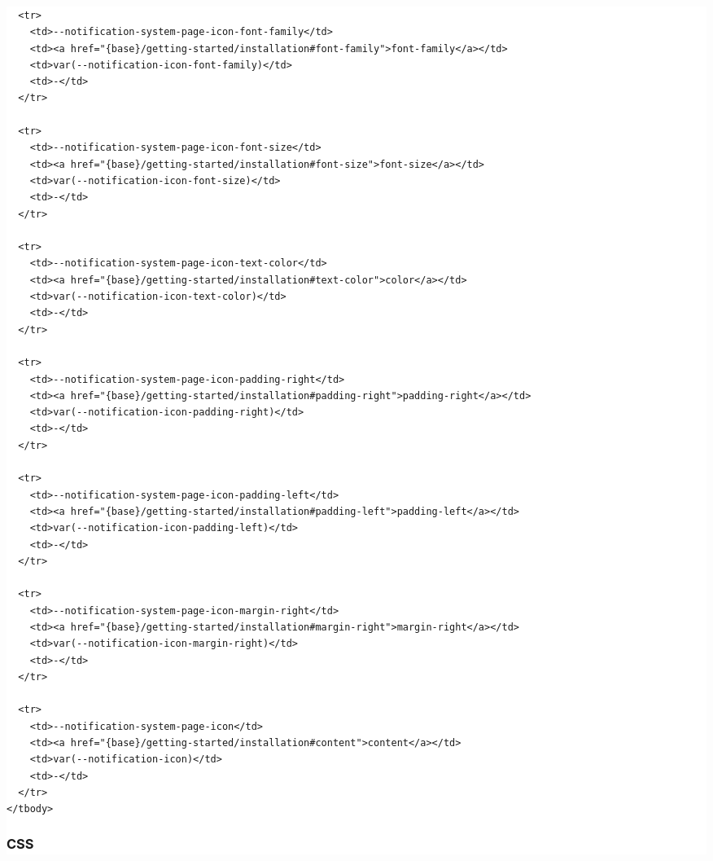       <tr>
        <td>--notification-system-page-icon-font-family</td>
        <td><a href="{base}/getting-started/installation#font-family">font-family</a></td>
        <td>var(--notification-icon-font-family)</td>
        <td>-</td>
      </tr>

      <tr>
        <td>--notification-system-page-icon-font-size</td>
        <td><a href="{base}/getting-started/installation#font-size">font-size</a></td>
        <td>var(--notification-icon-font-size)</td>
        <td>-</td>
      </tr>

      <tr>
        <td>--notification-system-page-icon-text-color</td>
        <td><a href="{base}/getting-started/installation#text-color">color</a></td>
        <td>var(--notification-icon-text-color)</td>
        <td>-</td>
      </tr>

      <tr>
        <td>--notification-system-page-icon-padding-right</td>
        <td><a href="{base}/getting-started/installation#padding-right">padding-right</a></td>
        <td>var(--notification-icon-padding-right)</td>
        <td>-</td>
      </tr>

      <tr>
        <td>--notification-system-page-icon-padding-left</td>
        <td><a href="{base}/getting-started/installation#padding-left">padding-left</a></td>
        <td>var(--notification-icon-padding-left)</td>
        <td>-</td>
      </tr>

      <tr>
        <td>--notification-system-page-icon-margin-right</td>
        <td><a href="{base}/getting-started/installation#margin-right">margin-right</a></td>
        <td>var(--notification-icon-margin-right)</td>
        <td>-</td>
      </tr>

      <tr>
        <td>--notification-system-page-icon</td>
        <td><a href="{base}/getting-started/installation#content">content</a></td>
        <td>var(--notification-icon)</td>
        <td>-</td>
      </tr>
    </tbody>
  </table>
</div>

### CSS
